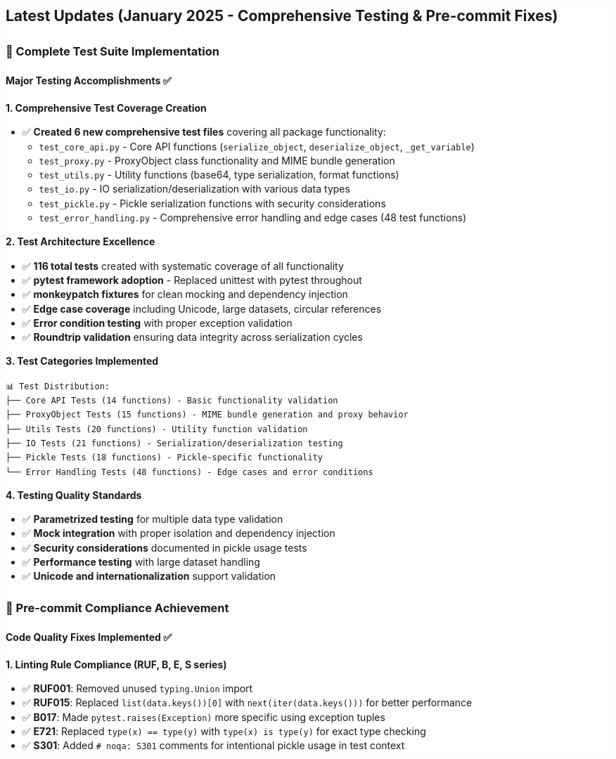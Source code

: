 ## Latest Updates (January 2025 - Comprehensive Testing & Pre-commit Fixes)

### 🧪 Complete Test Suite Implementation

#### Major Testing Accomplishments ✅

**1. Comprehensive Test Coverage Creation**

- ✅ **Created 6 new comprehensive test files** covering all package functionality:
  - `test_core_api.py` - Core API functions (`serialize_object`, `deserialize_object`, `_get_variable`)
  - `test_proxy.py` - ProxyObject class functionality and MIME bundle generation
  - `test_utils.py` - Utility functions (base64, type serialization, format functions)
  - `test_io.py` - IO serialization/deserialization with various data types
  - `test_pickle.py` - Pickle serialization functions with security considerations
  - `test_error_handling.py` - Comprehensive error handling and edge cases (48 test functions)

**2. Test Architecture Excellence**

- ✅ **116 total tests** created with systematic coverage of all functionality
- ✅ **pytest framework adoption** - Replaced unittest with pytest throughout
- ✅ **monkeypatch fixtures** for clean mocking and dependency injection
- ✅ **Edge case coverage** including Unicode, large datasets, circular references
- ✅ **Error condition testing** with proper exception validation
- ✅ **Roundtrip validation** ensuring data integrity across serialization cycles

**3. Test Categories Implemented**

```
📊 Test Distribution:
├── Core API Tests (14 functions) - Basic functionality validation
├── ProxyObject Tests (15 functions) - MIME bundle generation and proxy behavior
├── Utils Tests (20 functions) - Utility function validation
├── IO Tests (21 functions) - Serialization/deserialization testing
├── Pickle Tests (18 functions) - Pickle-specific functionality
└── Error Handling Tests (48 functions) - Edge cases and error conditions
```

**4. Testing Quality Standards**

- ✅ **Parametrized testing** for multiple data type validation
- ✅ **Mock integration** with proper isolation and dependency injection
- ✅ **Security considerations** documented in pickle usage tests
- ✅ **Performance testing** with large dataset handling
- ✅ **Unicode and internationalization** support validation

### 🔧 Pre-commit Compliance Achievement

#### Code Quality Fixes Implemented ✅

**1. Linting Rule Compliance (RUF, B, E, S series)**

- ✅ **RUF001**: Removed unused `typing.Union` import
- ✅ **RUF015**: Replaced `list(data.keys())[0]` with `next(iter(data.keys()))` for better performance
- ✅ **B017**: Made `pytest.raises(Exception)` more specific using exception tuples
- ✅ **E721**: Replaced `type(x) == type(y)` with `type(x) is type(y)` for exact type checking
- ✅ **S301**: Added `# noqa: S301` comments for intentional pickle usage in test context

